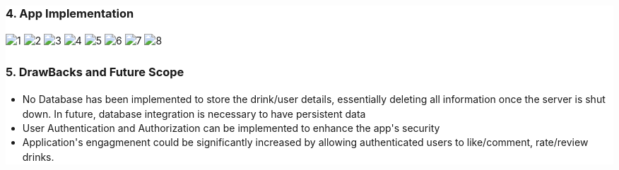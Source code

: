 ### 4. App Implementation
<img width="949" alt="1" src="https://github.com/user-attachments/assets/0450ce80-5ff5-4851-9192-f9809213912a" />
<img width="950" alt="2" src="https://github.com/user-attachments/assets/ef6450f8-87ef-4906-9167-d3e56a22d7b0" />
<img width="950" alt="3" src="https://github.com/user-attachments/assets/047ba135-a15c-4fb1-9db0-a7ad0f251753)" />
<img width="946" alt="4" src="https://github.com/user-attachments/assets/b3a75c6a-e7ef-4022-96f7-d6a21e8aca37" />
<img width="950" alt="5" src="https://github.com/user-attachments/assets/1cf666c6-7101-414e-ae4d-b5f8f4469ee1" />
<img width="950" alt="6" src="https://github.com/user-attachments/assets/6ddd4e1f-5e76-4011-8443-c851103035ee" />
<img width="946" alt="7" src="https://github.com/user-attachments/assets/cbcf7c72-cafc-4cb1-bdae-ac738c014642" />
<img width="932" alt="8" src="https://github.com/user-attachments/assets/2adf323c-c830-48b2-8750-29baa173cf6a" />

### 5. DrawBacks and Future Scope

* No Database has been implemented to store the drink/user details, essentially deleting all information once the server is shut down. In future, database integration is necessary to have persistent data
* User Authentication and Authorization can be implemented to enhance the app's security
* Application's engagmenent could be significantly increased by allowing authenticated users to like/comment, rate/review drinks.
